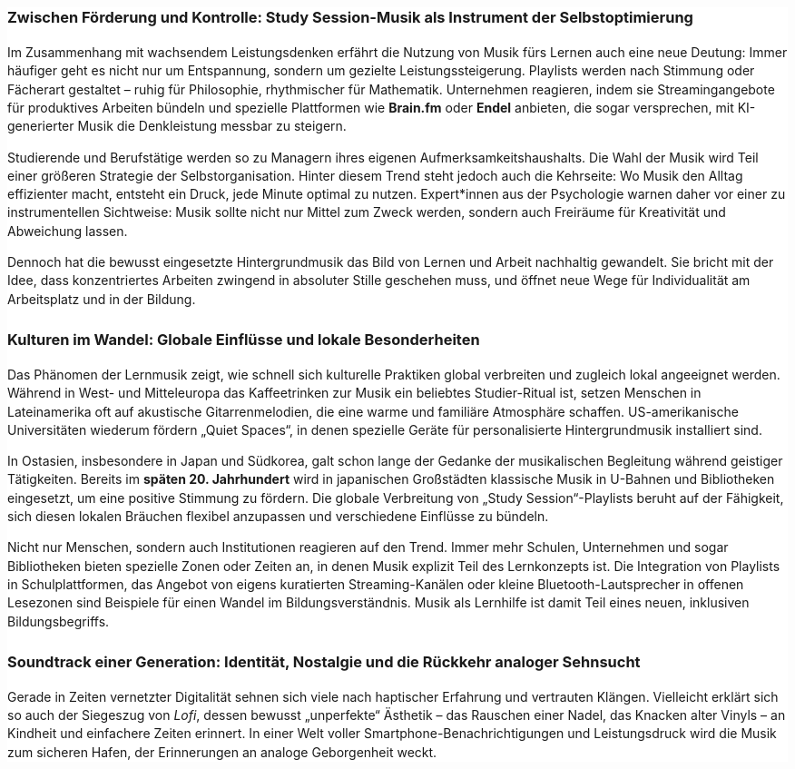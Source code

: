 ### Zwischen Förderung und Kontrolle: Study Session-Musik als Instrument der Selbstoptimierung

Im Zusammenhang mit wachsendem Leistungsdenken erfährt die Nutzung von Musik fürs Lernen auch eine
neue Deutung: Immer häufiger geht es nicht nur um Entspannung, sondern um gezielte
Leistungssteigerung. Playlists werden nach Stimmung oder Fächerart gestaltet – ruhig für
Philosophie, rhythmischer für Mathematik. Unternehmen reagieren, indem sie Streamingangebote für
produktives Arbeiten bündeln und spezielle Plattformen wie **Brain.fm** oder **Endel** anbieten, die
sogar versprechen, mit KI-generierter Musik die Denkleistung messbar zu steigern.

Studierende und Berufstätige werden so zu Managern ihres eigenen Aufmerksamkeitshaushalts. Die Wahl
der Musik wird Teil einer größeren Strategie der Selbstorganisation. Hinter diesem Trend steht
jedoch auch die Kehrseite: Wo Musik den Alltag effizienter macht, entsteht ein Druck, jede Minute
optimal zu nutzen. Expert\*innen aus der Psychologie warnen daher vor einer zu instrumentellen
Sichtweise: Musik sollte nicht nur Mittel zum Zweck werden, sondern auch Freiräume für Kreativität
und Abweichung lassen.

Dennoch hat die bewusst eingesetzte Hintergrundmusik das Bild von Lernen und Arbeit nachhaltig
gewandelt. Sie bricht mit der Idee, dass konzentriertes Arbeiten zwingend in absoluter Stille
geschehen muss, und öffnet neue Wege für Individualität am Arbeitsplatz und in der Bildung.

### Kulturen im Wandel: Globale Einflüsse und lokale Besonderheiten

Das Phänomen der Lernmusik zeigt, wie schnell sich kulturelle Praktiken global verbreiten und
zugleich lokal angeeignet werden. Während in West- und Mitteleuropa das Kaffeetrinken zur Musik ein
beliebtes Studier-Ritual ist, setzen Menschen in Lateinamerika oft auf akustische Gitarrenmelodien,
die eine warme und familiäre Atmosphäre schaffen. US-amerikanische Universitäten wiederum fördern
„Quiet Spaces“, in denen spezielle Geräte für personalisierte Hintergrundmusik installiert sind.

In Ostasien, insbesondere in Japan und Südkorea, galt schon lange der Gedanke der musikalischen
Begleitung während geistiger Tätigkeiten. Bereits im **späten 20. Jahrhundert** wird in japanischen
Großstädten klassische Musik in U-Bahnen und Bibliotheken eingesetzt, um eine positive Stimmung zu
fördern. Die globale Verbreitung von „Study Session“-Playlists beruht auf der Fähigkeit, sich diesen
lokalen Bräuchen flexibel anzupassen und verschiedene Einflüsse zu bündeln.

Nicht nur Menschen, sondern auch Institutionen reagieren auf den Trend. Immer mehr Schulen,
Unternehmen und sogar Bibliotheken bieten spezielle Zonen oder Zeiten an, in denen Musik explizit
Teil des Lernkonzepts ist. Die Integration von Playlists in Schulplattformen, das Angebot von eigens
kuratierten Streaming-Kanälen oder kleine Bluetooth-Lautsprecher in offenen Lesezonen sind Beispiele
für einen Wandel im Bildungsverständnis. Musik als Lernhilfe ist damit Teil eines neuen, inklusiven
Bildungsbegriffs.

### Soundtrack einer Generation: Identität, Nostalgie und die Rückkehr analoger Sehnsucht

Gerade in Zeiten vernetzter Digitalität sehnen sich viele nach haptischer Erfahrung und vertrauten
Klängen. Vielleicht erklärt sich so auch der Siegeszug von _Lofi_, dessen bewusst „unperfekte“
Ästhetik – das Rauschen einer Nadel, das Knacken alter Vinyls – an Kindheit und einfachere Zeiten
erinnert. In einer Welt voller Smartphone-Benachrichtigungen und Leistungsdruck wird die Musik zum
sicheren Hafen, der Erinnerungen an analoge Geborgenheit weckt.
